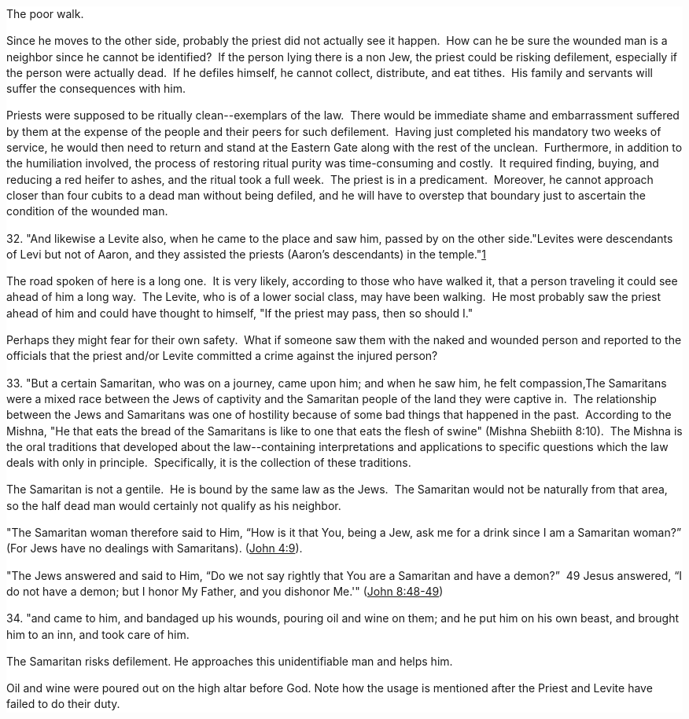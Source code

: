 The poor walk.

Since he moves to the other side, probably the priest did not actually see it happen.  How can he be sure the wounded man is a neighbor since he cannot be identified?  If the person lying there is a non Jew, the priest could be risking defilement, especially if the person were actually dead.  If he defiles himself, he cannot collect, distribute, and eat tithes.  His family and servants will suffer the consequences with him. 

Priests were supposed to be ritually clean--exemplars of the law.  There would be immediate shame and embarrassment suffered by them at the expense of the people and their peers for such defilement.  Having just completed his mandatory two weeks of service, he would then need to return and stand at the Eastern Gate along with the rest of the unclean.  Furthermore, in addition to the humiliation involved, the process of restoring ritual purity was time-consuming and costly.  It required finding, buying, and reducing a red heifer to ashes, and the ritual took a full week.  The priest is in a predicament.  Moreover, he cannot approach closer than four cubits to a dead man without being defiled, and he will have to overstep that boundary just to ascertain the condition of the wounded man.

32\. "And likewise a Levite also, when he came to the place and saw him, passed by on the other side."Levites were descendants of Levi but not of Aaron, and they assisted the priests (Aaron’s descendants) in the temple."[1](http://carm.org/parable-good-samaritan#footnote1_9b098ky)

The road spoken of here is a long one.  It is very likely, according to those who have walked it, that a person traveling it could see ahead of him a long way.  The Levite, who is of a lower social class, may have been walking.  He most probably saw the priest ahead of him and could have thought to himself, "If the priest may pass, then so should I."

Perhaps they might fear for their own safety.  What if someone saw them with the naked and wounded person and reported to the officials that the priest and/or Levite committed a crime against the injured person?

33\. "But a certain Samaritan, who was on a journey, came upon him; and when he saw him, he felt compassion,The Samaritans were a mixed race between the Jews of captivity and the Samaritan people of the land they were captive in.  The relationship between the Jews and Samaritans was one of hostility because of some bad things that happened in the past.  According to the Mishna, "He that eats the bread of the Samaritans is like to one that eats the flesh of swine" (Mishna Shebiith 8:10).  The Mishna is the oral traditions that developed about the law--containing interpretations and applications to specific questions which the law deals with only in principle.  Specifically, it is the collection of these traditions.

The Samaritan is not a gentile.  He is bound by the same law as the Jews.  The Samaritan would not be naturally from that area, so the half dead man would certainly not qualify as his neighbor.

"The Samaritan woman therefore said to Him, “How is it that You, being a Jew, ask me for a drink since I am a Samaritan woman?” (For Jews have no dealings with Samaritans). ([John 4:9](http://biblia.com/bible/nasb95/John%204.9)).

"The Jews answered and said to Him, “Do we not say rightly that You are a Samaritan and have a demon?”  49 Jesus answered, “I do not have a demon; but I honor My Father, and you dishonor Me.'" ([John 8:48-49](http://biblia.com/bible/nasb95/John%208.48-49))

34\. "and came to him, and bandaged up his wounds, pouring oil and wine on them; and he put him on his own beast, and brought him to an inn, and took care of him.

The Samaritan risks defilement. He approaches this unidentifiable man and helps him.

Oil and wine were poured out on the high altar before God. Note how the usage is mentioned after the Priest and Levite have failed to do their duty.
